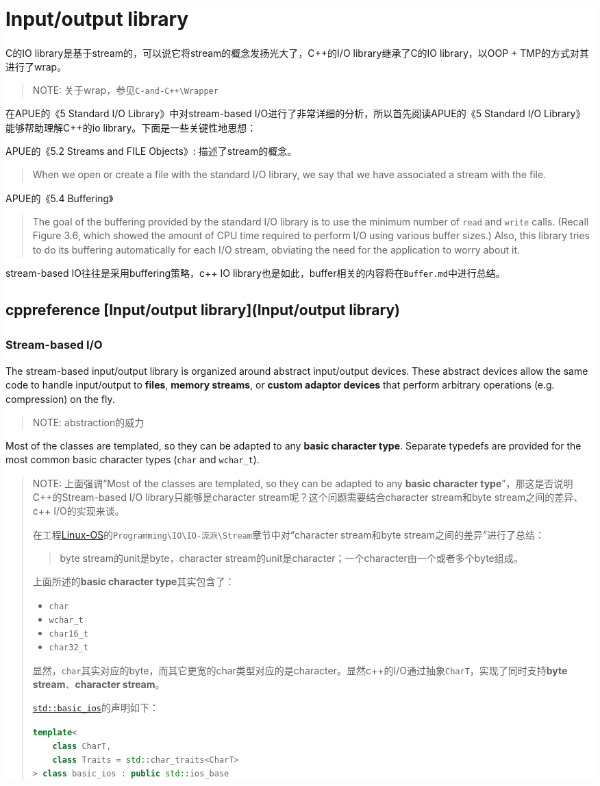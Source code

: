 # Input/output library

C的IO library是基于stream的，可以说它将stream的概念发扬光大了，C++的I/O library继承了C的IO library，以OOP + TMP的方式对其进行了wrap。

> NOTE: 关于wrap，参见`C-and-C++\Wrapper`

在APUE的《5 Standard I/O Library》中对stream-based I/O进行了非常详细的分析，所以首先阅读APUE的《5 Standard I/O Library》能够帮助理解C++的io library。下面是一些关键性地思想：

APUE的《5.2  Streams and FILE Objects》: 描述了stream的概念。

> When we open or create a file with the standard I/O library, we say that we have associated a stream with the file.

APUE的《5.4  Buffering》

> The goal of the buffering provided by the standard I/O library is to use the minimum number of `read` and `write` calls. (Recall Figure 3.6, which showed the amount of CPU time required to perform I/O using various buffer sizes.) Also, this library tries to do its buffering automatically for each I/O stream, obviating the need for the application to worry about it.

stream-based IO往往是采用buffering策略，c++ IO library也是如此，buffer相关的内容将在`Buffer.md`中进行总结。

## cppreference [Input/output library](Input/output library)



### Stream-based I/O

The stream-based input/output library is organized around abstract input/output devices. These abstract devices allow the same code to handle input/output to **files**, **memory streams**, or **custom adaptor devices** that perform arbitrary operations (e.g. compression) on the fly.

> NOTE: abstraction的威力

Most of the classes are templated, so they can be adapted to any **basic character type**. Separate typedefs are provided for the most common basic character types (`char` and `wchar_t`). 

> NOTE: 上面强调“Most of the classes are templated, so they can be adapted to any **basic character type**”，那这是否说明C++的Stream-based I/O library只能够是character stream呢？这个问题需要结合character stream和byte stream之间的差异、c++ I/O的实现来谈。
>
> 在工程[Linux-OS](https://dengking.github.io/Linux-OS/)的`Programming\IO\IO-流派\Stream`章节中对“character stream和byte stream之间的差异”进行了总结：
>
> > byte stream的unit是byte，character stream的unit是character；一个character由一个或者多个byte组成。
>
> 上面所述的**basic character type**其实包含了：
>
> - `char`
> - `wchar_t`
> - `char16_t`
> - `char32_t`
>
> 显然，`char`其实对应的byte，而其它更宽的char类型对应的是character。显然c++的I/O通过抽象`CharT`，实现了同时支持**byte stream**、**character stream**。
>
> [`std::basic_ios`](https://en.cppreference.com/w/cpp/io/basic_ios)的声明如下：
>
> ```c++
> template<
>     class CharT,
>     class Traits = std::char_traits<CharT>
> > class basic_ios : public std::ios_base
> ```
